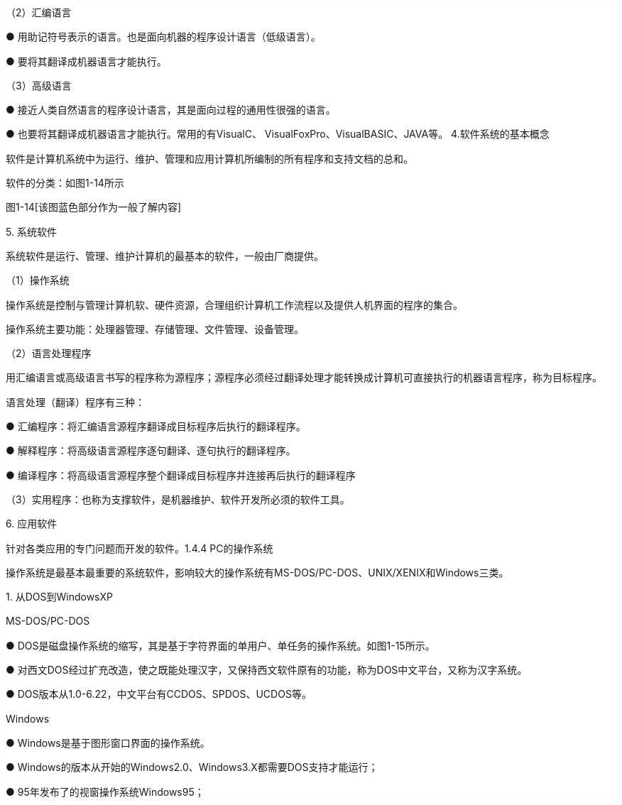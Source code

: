 （2）汇编语言­

● 用助记符号表示的语言。也是面向机器的程序设计语言（低级语言）。­

● 要将其翻译成机器语言才能执行。­

（3）高级语言­

● 接近人类自然语言的程序设计语言，其是面向过程的通用性很强的语言。­

● 也要将其翻译成机器语言才能执行。常用的有VisualC、 VisualFoxPro、VisualBASIC、JAVA等。 4.软件系统的基本概念­

软件是计算机系统中为运行、维护、管理和应用计算机所编制的所有程序和支持文档的总和。­

软件的分类：如图1-14所示­

图1-14\[该图蓝色部分作为一般了解内容\]­

5\. 系统软件­

系统软件是运行、管理、维护计算机的最基本的软件，一般由厂商提供。­

（1）操作系统­

操作系统是控制与管理计算机软、硬件资源，合理组织计算机工作流程以及提供人机界面的程序的集合。­

操作系统主要功能：处理器管理、存储管理、文件管理、设备管理。­

（2）语言处理程序­

用汇编语言或高级语言书写的程序称为源程序；源程序必须经过翻译处理才能转换成计算机可直接执行的机器语言程序，称为目标程序。­

语言处理（翻译）程序有三种：­

● 汇编程序：将汇编语言源程序翻译成目标程序后执行的翻译程序。­

● 解释程序：将高级语言源程序逐句翻译、逐句执行的翻译程序。­

● 编译程序：将高级语言源程序整个翻译成目标程序并连接再后执行的翻译程序­

（3）实用程序：也称为支撑软件，是机器维护、软件开发所必须的软件工具。­

6\. 应用软件­

针对各类应用的专门问题而开发的软件。1.4.4 PC的操作系统­

操作系统是最基本最重要的系统软件，影响较大的操作系统有MS-DOS/PC-DOS、UNIX/XENIX和Windows三类。­

1\. 从DOS到WindowsXP­

MS-DOS/PC-DOS­

● DOS是磁盘操作系统的缩写，其是基于字符界面的单用户、单任务的操作系统。如图1-15所示。­

● 对西文DOS经过扩充改造，使之既能处理汉字，又保持西文软件原有的功能，称为DOS中文平台，又称为汉字系统。­

● DOS版本从1.0-6.22，中文平台有CCDOS、SPDOS、UCDOS等。­

Windows­

● Windows是基于图形窗口界面的操作系统。­

● Windows的版本从开始的Windows2.0、Windows3.X都需要DOS支持才能运行；­

● 95年发布了的视窗操作系统Windows95；­
